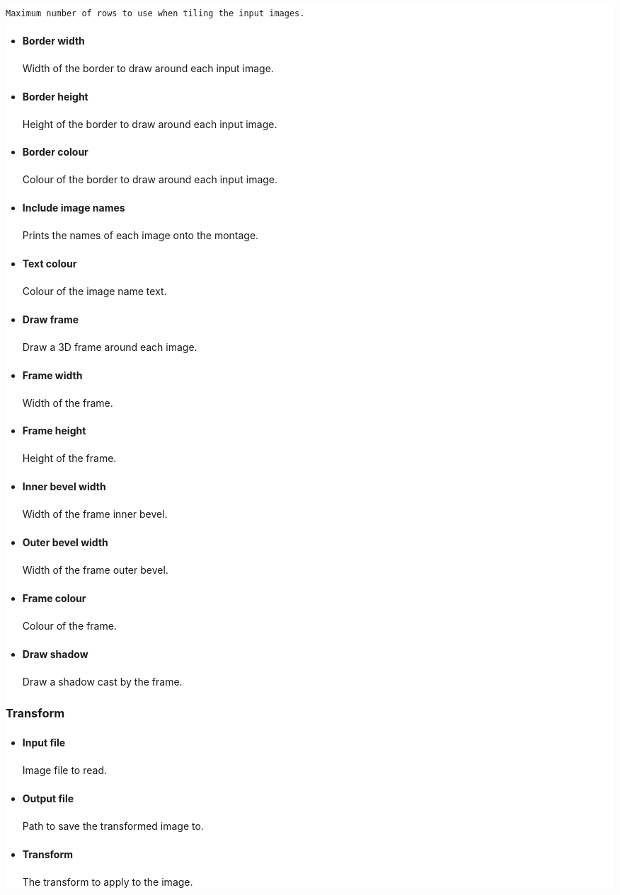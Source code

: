     Maximum number of rows to use when tiling the input images.

-  #### Border width

    Width of the border to draw around each input image.

-  #### Border height

    Height of the border to draw around each input image.

-  #### Border colour

    Colour of the border to draw around each input image.

-  #### Include image names

    Prints the names of each image onto the montage.

- #### Text colour

    Colour of the image name text.

- #### Draw frame

    Draw a 3D frame around each image.

- #### Frame width

    Width of the frame.

- #### Frame height

    Height of the frame.

- #### Inner bevel width

    Width of the frame inner bevel.

- #### Outer bevel width

    Width of the frame outer bevel.

- #### Frame colour

    Colour of the frame.

- #### Draw shadow

    Draw a shadow cast by the frame.


### Transform

-  #### Input file

    Image file to read.

-  #### Output file

    Path to save the transformed image to.

-  #### Transform

    The transform to apply to the image.
